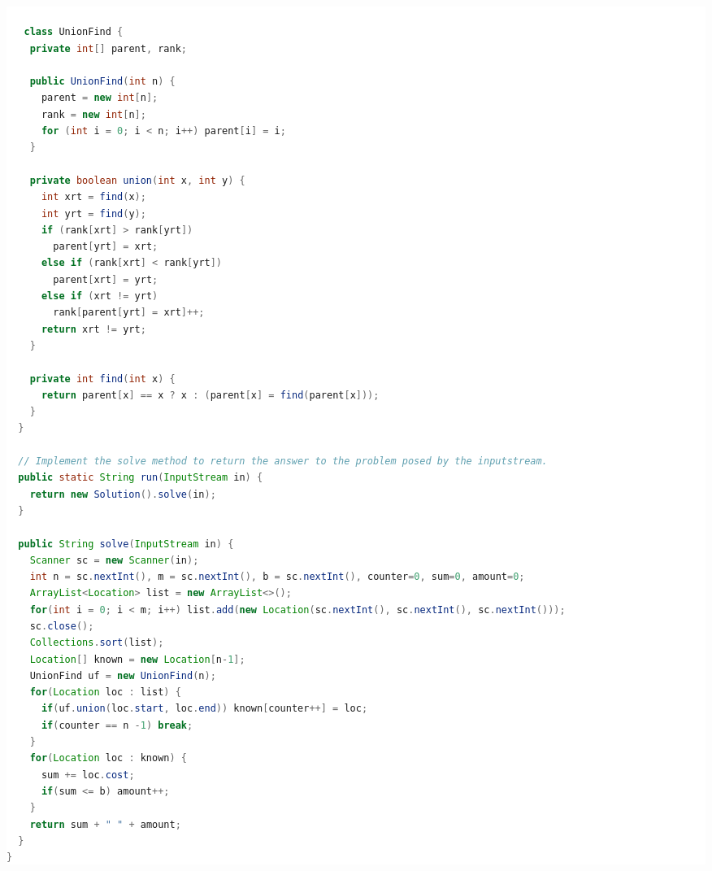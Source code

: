 ```java
  
   class UnionFind {
    private int[] parent, rank;

    public UnionFind(int n) {
      parent = new int[n];
      rank = new int[n];
      for (int i = 0; i < n; i++) parent[i] = i;
    }

    private boolean union(int x, int y) {
      int xrt = find(x);
      int yrt = find(y);
      if (rank[xrt] > rank[yrt])
        parent[yrt] = xrt;
      else if (rank[xrt] < rank[yrt])
        parent[xrt] = yrt;
      else if (xrt != yrt)
        rank[parent[yrt] = xrt]++;
      return xrt != yrt;
    }

    private int find(int x) {
      return parent[x] == x ? x : (parent[x] = find(parent[x]));
    }
  }

  // Implement the solve method to return the answer to the problem posed by the inputstream.
  public static String run(InputStream in) {
    return new Solution().solve(in);
  }

  public String solve(InputStream in) {
    Scanner sc = new Scanner(in);
    int n = sc.nextInt(), m = sc.nextInt(), b = sc.nextInt(), counter=0, sum=0, amount=0;
    ArrayList<Location> list = new ArrayList<>();
    for(int i = 0; i < m; i++) list.add(new Location(sc.nextInt(), sc.nextInt(), sc.nextInt()));
    sc.close();
    Collections.sort(list);
    Location[] known = new Location[n-1];
    UnionFind uf = new UnionFind(n);
    for(Location loc : list) {
      if(uf.union(loc.start, loc.end)) known[counter++] = loc;
      if(counter == n -1) break;
    }
    for(Location loc : known) {
      sum += loc.cost;
      if(sum <= b) amount++;
    }
    return sum + " " + amount;
  }
}
```
